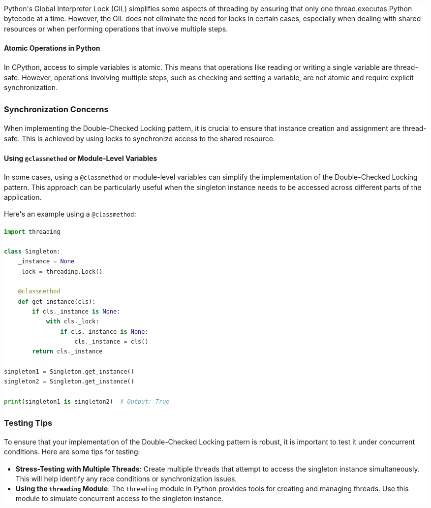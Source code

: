 Python's Global Interpreter Lock (GIL) simplifies some aspects of threading by ensuring that only one thread executes Python bytecode at a time. However, the GIL does not eliminate the need for locks in certain cases, especially when dealing with shared resources or when performing operations that involve multiple steps.

#### Atomic Operations in Python

In CPython, access to simple variables is atomic. This means that operations like reading or writing a single variable are thread-safe. However, operations involving multiple steps, such as checking and setting a variable, are not atomic and require explicit synchronization.

### Synchronization Concerns

When implementing the Double-Checked Locking pattern, it is crucial to ensure that instance creation and assignment are thread-safe. This is achieved by using locks to synchronize access to the shared resource.

#### Using `@classmethod` or Module-Level Variables

In some cases, using a `@classmethod` or module-level variables can simplify the implementation of the Double-Checked Locking pattern. This approach can be particularly useful when the singleton instance needs to be accessed across different parts of the application.

Here's an example using a `@classmethod`:

```python
import threading

class Singleton:
    _instance = None
    _lock = threading.Lock()

    @classmethod
    def get_instance(cls):
        if cls._instance is None:
            with cls._lock:
                if cls._instance is None:
                    cls._instance = cls()
        return cls._instance

singleton1 = Singleton.get_instance()
singleton2 = Singleton.get_instance()

print(singleton1 is singleton2)  # Output: True
```

### Testing Tips

To ensure that your implementation of the Double-Checked Locking pattern is robust, it is important to test it under concurrent conditions. Here are some tips for testing:

- **Stress-Testing with Multiple Threads**: Create multiple threads that attempt to access the singleton instance simultaneously. This will help identify any race conditions or synchronization issues.
- **Using the `threading` Module**: The `threading` module in Python provides tools for creating and managing threads. Use this module to simulate concurrent access to the singleton instance.
